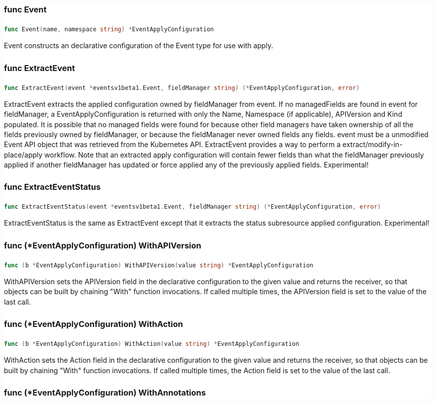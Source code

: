 ### func Event

```go
func Event(name, namespace string) *EventApplyConfiguration
```

Event constructs an declarative configuration of the Event type for use with apply.

### func ExtractEvent

```go
func ExtractEvent(event *eventsv1beta1.Event, fieldManager string) (*EventApplyConfiguration, error)
```

ExtractEvent extracts the applied configuration owned by fieldManager from event. If no managedFields are found in event for fieldManager, a EventApplyConfiguration is returned with only the Name, Namespace \(if applicable\), APIVersion and Kind populated. It is possible that no managed fields were found for because other field managers have taken ownership of all the fields previously owned by fieldManager, or because the fieldManager never owned fields any fields. event must be a unmodified Event API object that was retrieved from the Kubernetes API. ExtractEvent provides a way to perform a extract/modify\-in\-place/apply workflow. Note that an extracted apply configuration will contain fewer fields than what the fieldManager previously applied if another fieldManager has updated or force applied any of the previously applied fields. Experimental\!

### func ExtractEventStatus

```go
func ExtractEventStatus(event *eventsv1beta1.Event, fieldManager string) (*EventApplyConfiguration, error)
```

ExtractEventStatus is the same as ExtractEvent except that it extracts the status subresource applied configuration. Experimental\!

### func \(\*EventApplyConfiguration\) WithAPIVersion

```go
func (b *EventApplyConfiguration) WithAPIVersion(value string) *EventApplyConfiguration
```

WithAPIVersion sets the APIVersion field in the declarative configuration to the given value and returns the receiver, so that objects can be built by chaining "With" function invocations. If called multiple times, the APIVersion field is set to the value of the last call.

### func \(\*EventApplyConfiguration\) WithAction

```go
func (b *EventApplyConfiguration) WithAction(value string) *EventApplyConfiguration
```

WithAction sets the Action field in the declarative configuration to the given value and returns the receiver, so that objects can be built by chaining "With" function invocations. If called multiple times, the Action field is set to the value of the last call.

### func \(\*EventApplyConfiguration\) WithAnnotations

